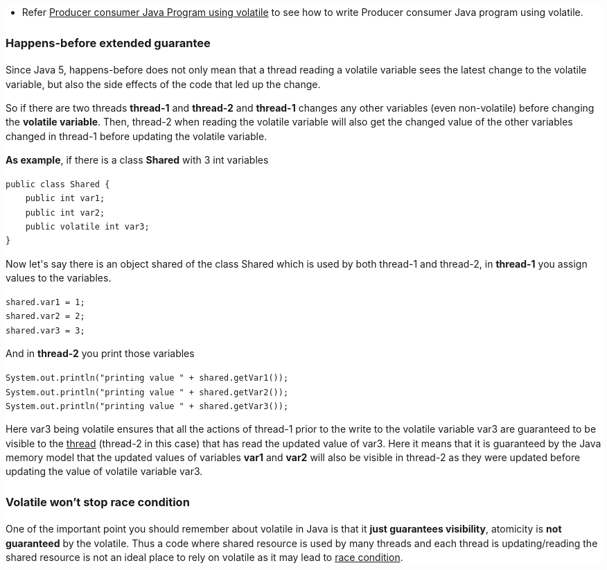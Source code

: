 - Refer [Producer consumer Java Program using volatile](https://www.netjstech.com/2017/03/producer-consumer-java-program-using-volatile.html) to see how to write Producer consumer Java program using volatile.

### Happens-before extended guarantee

Since Java 5, happens-before does not only mean that a thread reading a volatile variable sees the latest change to the volatile variable, but also the side effects of the code that led up the change.

So if there are two threads **thread-1** and **thread-2** and **thread-1** changes any other variables (even non-volatile) before changing the **volatile variable**. Then, thread-2 when reading the volatile variable will also get the changed value of the other variables changed in thread-1 before updating the volatile variable.

**As example**, if there is a class **Shared** with 3 int variables

```
public class Shared {
    public int var1;
    public int var2;
    public volatile int var3;
}
```

Now let's say there is an object shared of the class Shared which is used by both thread-1 and thread-2, in **thread-1** you assign values to the variables.

```
shared.var1 = 1;
shared.var2 = 2;
shared.var3 = 3;
```

And in **thread-2** you print those variables

```
System.out.println("printing value " + shared.getVar1());
System.out.println("printing value " + shared.getVar2());
System.out.println("printing value " + shared.getVar3());
```

Here var3 being volatile ensures that all the actions of thread-1 prior to the write to the volatile variable var3 are guaranteed to be visible to the [thread](https://www.netjstech.com/2015/07/inter-thread-communiction-wait-notify-java-multi-thread.html) (thread-2 in this case) that has read the updated value of var3. Here it means that it is guaranteed by the Java memory model that the updated values of variables **var1** and **var2** will also be visible in thread-2 as they were updated before updating the value of volatile variable var3.

### Volatile won’t stop race condition

One of the important point you should remember about volatile in Java is that it **just guarantees visibility**, atomicity is **not guaranteed** by the volatile. Thus a code where shared resource is used by many threads and each thread is updating/reading the shared resource is not an ideal place to rely on volatile as it may lead to [race condition](https://www.netjstech.com/2015/06/race-condition-in-java-multi-threading.html).
